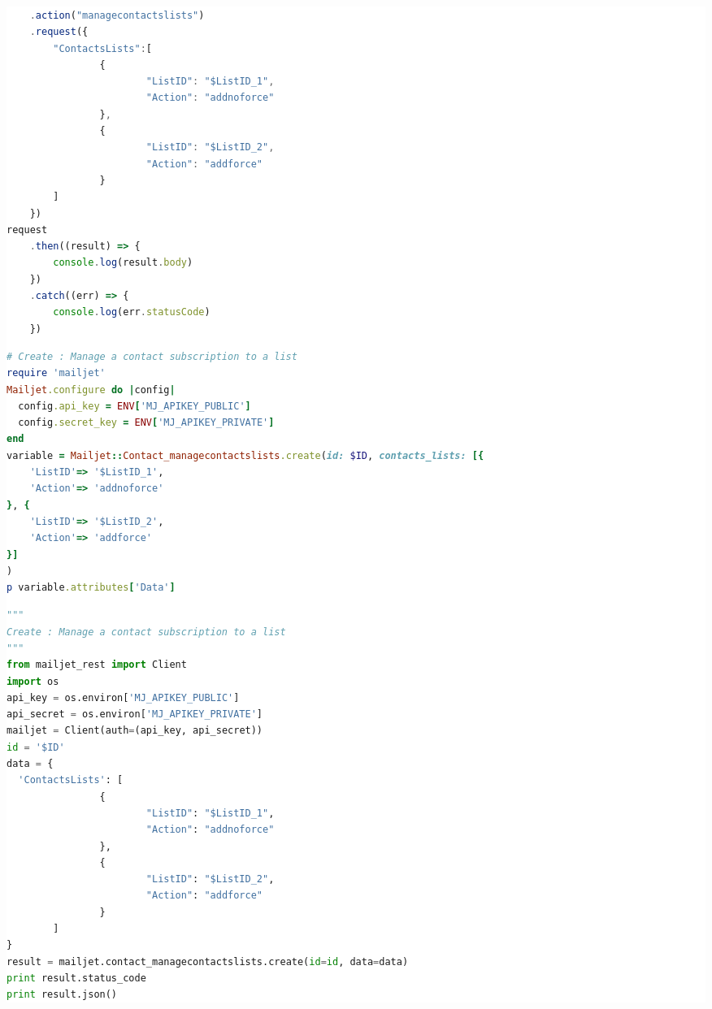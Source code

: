 ```javascript
	.action("managecontactslists")
	.request({
		"ContactsLists":[
				{
						"ListID": "$ListID_1",
						"Action": "addnoforce"
				},
				{
						"ListID": "$ListID_2",
						"Action": "addforce"
				}
		]
	})
request
	.then((result) => {
		console.log(result.body)
	})
	.catch((err) => {
		console.log(err.statusCode)
	})
```
```ruby
# Create : Manage a contact subscription to a list
require 'mailjet'
Mailjet.configure do |config|
  config.api_key = ENV['MJ_APIKEY_PUBLIC']
  config.secret_key = ENV['MJ_APIKEY_PRIVATE']  
end
variable = Mailjet::Contact_managecontactslists.create(id: $ID, contacts_lists: [{
    'ListID'=> '$ListID_1',
    'Action'=> 'addnoforce'
}, {
    'ListID'=> '$ListID_2',
    'Action'=> 'addforce'
}]
)
p variable.attributes['Data']
```
```python
"""
Create : Manage a contact subscription to a list
"""
from mailjet_rest import Client
import os
api_key = os.environ['MJ_APIKEY_PUBLIC']
api_secret = os.environ['MJ_APIKEY_PRIVATE']
mailjet = Client(auth=(api_key, api_secret))
id = '$ID'
data = {
  'ContactsLists': [
				{
						"ListID": "$ListID_1",
						"Action": "addnoforce"
				},
				{
						"ListID": "$ListID_2",
						"Action": "addforce"
				}
		]
}
result = mailjet.contact_managecontactslists.create(id=id, data=data)
print result.status_code
print result.json()
```